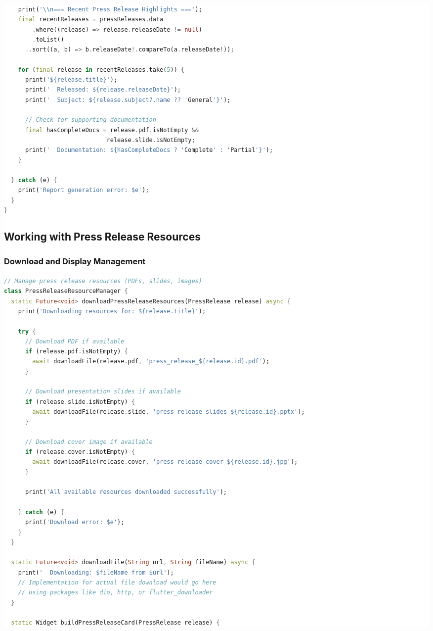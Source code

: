 ```dart
    print('\\n=== Recent Press Release Highlights ===');
    final recentReleases = pressReleases.data
        .where((release) => release.releaseDate != null)
        .toList()
      ..sort((a, b) => b.releaseDate!.compareTo(a.releaseDate!));
    
    for (final release in recentReleases.take(5)) {
      print('${release.title}');
      print('  Released: ${release.releaseDate}');
      print('  Subject: ${release.subject?.name ?? 'General'}');
      
      // Check for supporting documentation
      final hasCompleteDocs = release.pdf.isNotEmpty && 
                             release.slide.isNotEmpty;
      print('  Documentation: ${hasCompleteDocs ? 'Complete' : 'Partial'}');
    }
    
  } catch (e) {
    print('Report generation error: $e');
  }
}
```

## Working with Press Release Resources

### Download and Display Management

```dart
// Manage press release resources (PDFs, slides, images)
class PressReleaseResourceManager {
  static Future<void> downloadPressReleaseResources(PressRelease release) async {
    print('Downloading resources for: ${release.title}');
    
    try {
      // Download PDF if available
      if (release.pdf.isNotEmpty) {
        await downloadFile(release.pdf, 'press_release_${release.id}.pdf');
      }
      
      // Download presentation slides if available
      if (release.slide.isNotEmpty) {
        await downloadFile(release.slide, 'press_release_slides_${release.id}.pptx');
      }
      
      // Download cover image if available
      if (release.cover.isNotEmpty) {
        await downloadFile(release.cover, 'press_release_cover_${release.id}.jpg');
      }
      
      print('All available resources downloaded successfully');
      
    } catch (e) {
      print('Download error: $e');
    }
  }
  
  static Future<void> downloadFile(String url, String fileName) async {
    print('  Downloading: $fileName from $url');
    // Implementation for actual file download would go here
    // using packages like dio, http, or flutter_downloader
  }
  
  static Widget buildPressReleaseCard(PressRelease release) {
```